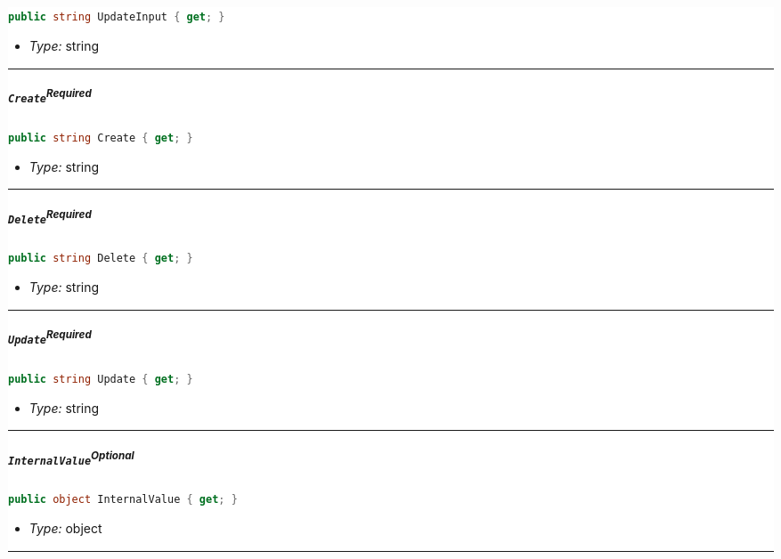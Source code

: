 ```csharp
public string UpdateInput { get; }
```

- *Type:* string

---

##### `Create`<sup>Required</sup> <a name="Create" id="rhizo-co-terraform-provider-oci.fleetAppsManagementOnboarding.FleetAppsManagementOnboardingTimeoutsOutputReference.property.create"></a>

```csharp
public string Create { get; }
```

- *Type:* string

---

##### `Delete`<sup>Required</sup> <a name="Delete" id="rhizo-co-terraform-provider-oci.fleetAppsManagementOnboarding.FleetAppsManagementOnboardingTimeoutsOutputReference.property.delete"></a>

```csharp
public string Delete { get; }
```

- *Type:* string

---

##### `Update`<sup>Required</sup> <a name="Update" id="rhizo-co-terraform-provider-oci.fleetAppsManagementOnboarding.FleetAppsManagementOnboardingTimeoutsOutputReference.property.update"></a>

```csharp
public string Update { get; }
```

- *Type:* string

---

##### `InternalValue`<sup>Optional</sup> <a name="InternalValue" id="rhizo-co-terraform-provider-oci.fleetAppsManagementOnboarding.FleetAppsManagementOnboardingTimeoutsOutputReference.property.internalValue"></a>

```csharp
public object InternalValue { get; }
```

- *Type:* object

---



